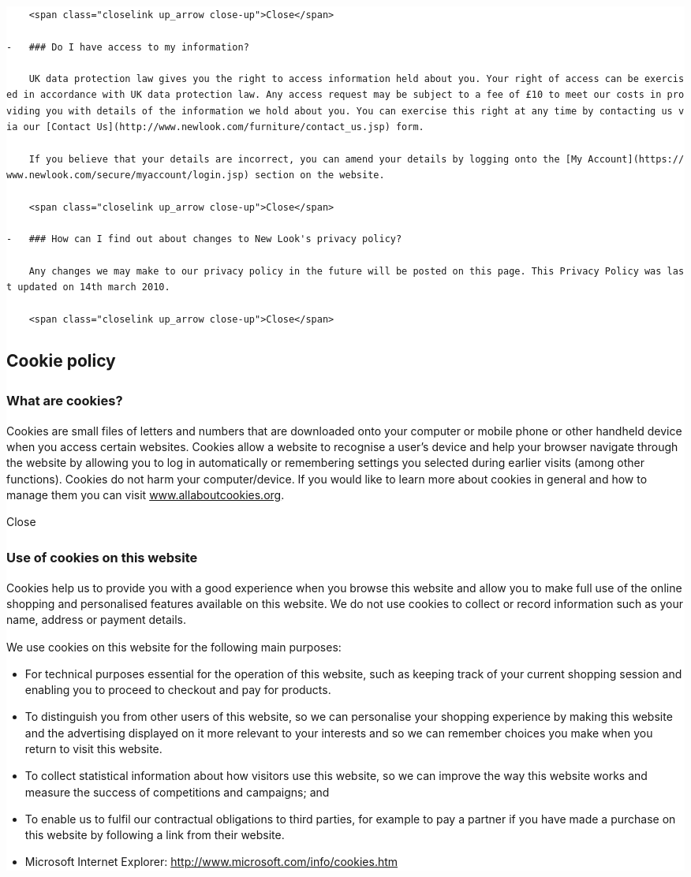         <span class="closelink up_arrow close-up">Close</span>

    -   ### Do I have access to my information?

        UK data protection law gives you the right to access information held about you. Your right of access can be exercised in accordance with UK data protection law. Any access request may be subject to a fee of £10 to meet our costs in providing you with details of the information we hold about you. You can exercise this right at any time by contacting us via our [Contact Us](http://www.newlook.com/furniture/contact_us.jsp) form.

        If you believe that your details are incorrect, you can amend your details by logging onto the [My Account](https://www.newlook.com/secure/myaccount/login.jsp) section on the website.

        <span class="closelink up_arrow close-up">Close</span>

    -   ### How can I find out about changes to New Look's privacy policy?

        Any changes we may make to our privacy policy in the future will be posted on this page. This Privacy Policy was last updated on 14th march 2010.

        <span class="closelink up_arrow close-up">Close</span>

Cookie policy
-------------

### What are cookies?

Cookies are small files of letters and numbers that are downloaded onto your computer or mobile phone or other handheld device when you access certain websites. Cookies allow a website to recognise a user’s device and help your browser navigate through the website by allowing you to log in automatically or remembering settings you selected during earlier visits (among other functions). Cookies do not harm your computer/device. If you would like to learn more about cookies in general and how to manage them you can visit www.allaboutcookies.org.

<span class="closelink up_arrow close-up">Close</span>

### Use of cookies on this website

Cookies help us to provide you with a good experience when you browse this website and allow you to make full use of the online shopping and personalised features available on this website. We do not use cookies to collect or record information such as your name, address or payment details.

We use cookies on this website for the following main purposes:

-   For technical purposes essential for the operation of this website, such as keeping track of your current shopping session and enabling you to proceed to checkout and pay for products.

-   To distinguish you from other users of this website, so we can personalise your shopping experience by making this website and the advertising displayed on it more relevant to your interests and so we can remember choices you make when you return to visit this website.

-   To collect statistical information about how visitors use this website, so we can improve the way this website works and measure the success of competitions and campaigns; and

-   To enable us to fulfil our contractual obligations to third parties, for example to pay a partner if you have made a purchase on this website by following a link from their website.

-   Microsoft Internet Explorer: http://www.microsoft.com/info/cookies.htm
